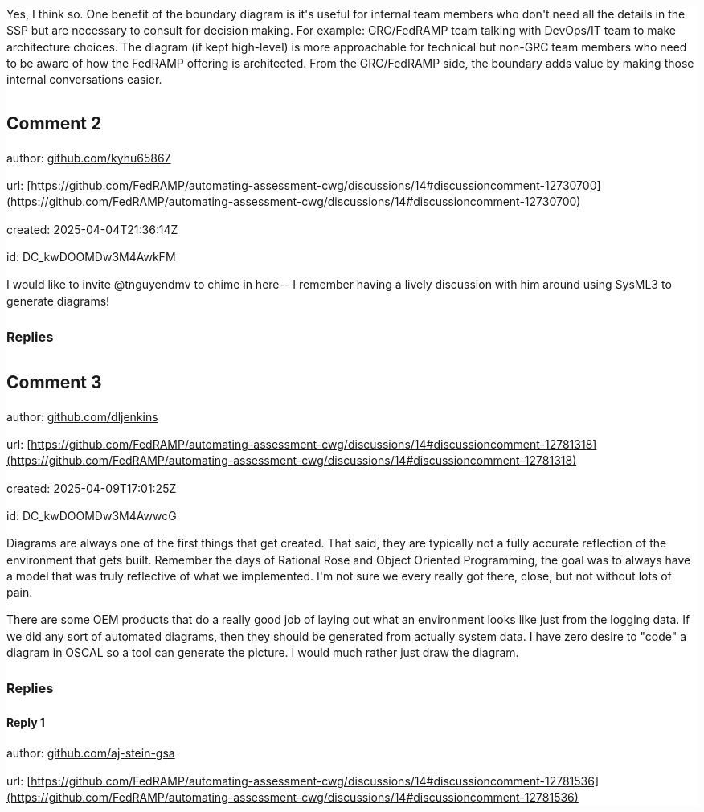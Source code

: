 Yes, I think so. One benefit of the boundary diagram is it's useful for internal team members who don't need all the details in the SSP but are necessary to consult for decision making. For example: GRC/FedRAMP team talking with DevOps/IT team to make architecture choices. The diagram (if kept high-level) is more approachable for technical but non-GRC team members who need to be aware of how the FedRAMP offering is architected. From the GRC/FedRAMP side, the boundary adds value by making those internal conversations easier. 



## Comment 2

author: [github.com/kyhu65867](https://github.com/kyhu65867)

url: [https://github.com/FedRAMP/automating-assessment-cwg/discussions/14#discussioncomment-12730700](https://github.com/FedRAMP/automating-assessment-cwg/discussions/14#discussioncomment-12730700)

created: 2025-04-04T21:36:14Z

id: DC_kwDOOMDw3M4AwkFM

I would like to invite @tnguyendmv to chime in here-- I remember having a lively discussion with him around using SysML3 to generate diagrams!

### Replies



## Comment 3

author: [github.com/dljenkins](https://github.com/dljenkins)

url: [https://github.com/FedRAMP/automating-assessment-cwg/discussions/14#discussioncomment-12781318](https://github.com/FedRAMP/automating-assessment-cwg/discussions/14#discussioncomment-12781318)

created: 2025-04-09T17:01:25Z

id: DC_kwDOOMDw3M4AwwcG

Diagrams are always one of the first things that get created. That said, they are typically not a fully accurate reflection of the environment that gets built. Remember the days of Rational Rose and Object Oriented Programming, the goal was to always have a model that was truly reflective of what we implemented. I'm not sure we every really got there, close, but not without lots of pain.

There are some OEM products that do a really good job of laying out what an environment looks like just from the logging data. If we did any sort of automated diagrams, then they should be generated from actually system data. I have zero desire to "code" a diagram in OSCAL so a tool can generate the picture. I would much rather just draw the diagram.

### Replies



#### Reply 1

author: [github.com/aj-stein-gsa](https://github.com/aj-stein-gsa)

url: [https://github.com/FedRAMP/automating-assessment-cwg/discussions/14#discussioncomment-12781536](https://github.com/FedRAMP/automating-assessment-cwg/discussions/14#discussioncomment-12781536)
